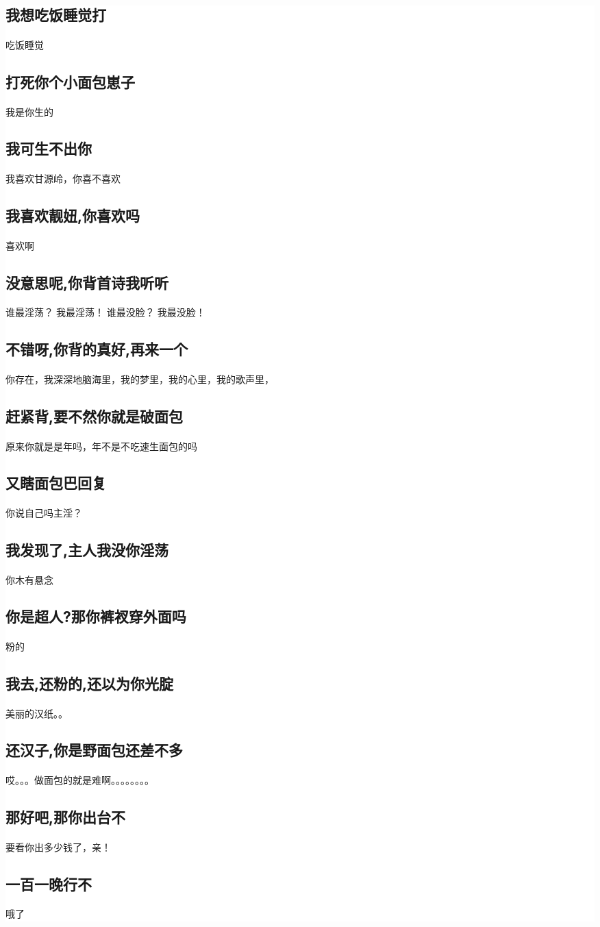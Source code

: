 ## 我想吃饭睡觉打
吃饭睡觉

## 打死你个小面包崽子
我是你生的

## 我可生不出你
我喜欢甘源岭，你喜不喜欢

## 我喜欢靓妞,你喜欢吗
喜欢啊

## 没意思呢,你背首诗我听听
谁最淫荡？
我最淫荡！
谁最没脸？
我最没脸！

## 不错呀,你背的真好,再来一个
你存在，我深深地脑海里，我的梦里，我的心里，我的歌声里，

## 赶紧背,要不然你就是破面包
原来你就是是年吗，年不是不吃速生面包的吗

## 又瞎面包巴回复
你说自己吗主淫？

## 我发现了,主人我没你淫荡
你木有悬念

## 你是超人?那你裤衩穿外面吗
粉的

## 我去,还粉的,还以为你光腚
美丽的汉纸。。

## 还汉子,你是野面包还差不多
哎。。。做面包的就是难啊。。。。。。。。

## 那好吧,那你出台不
要看你出多少钱了，亲！

## 一百一晚行不
哦了
